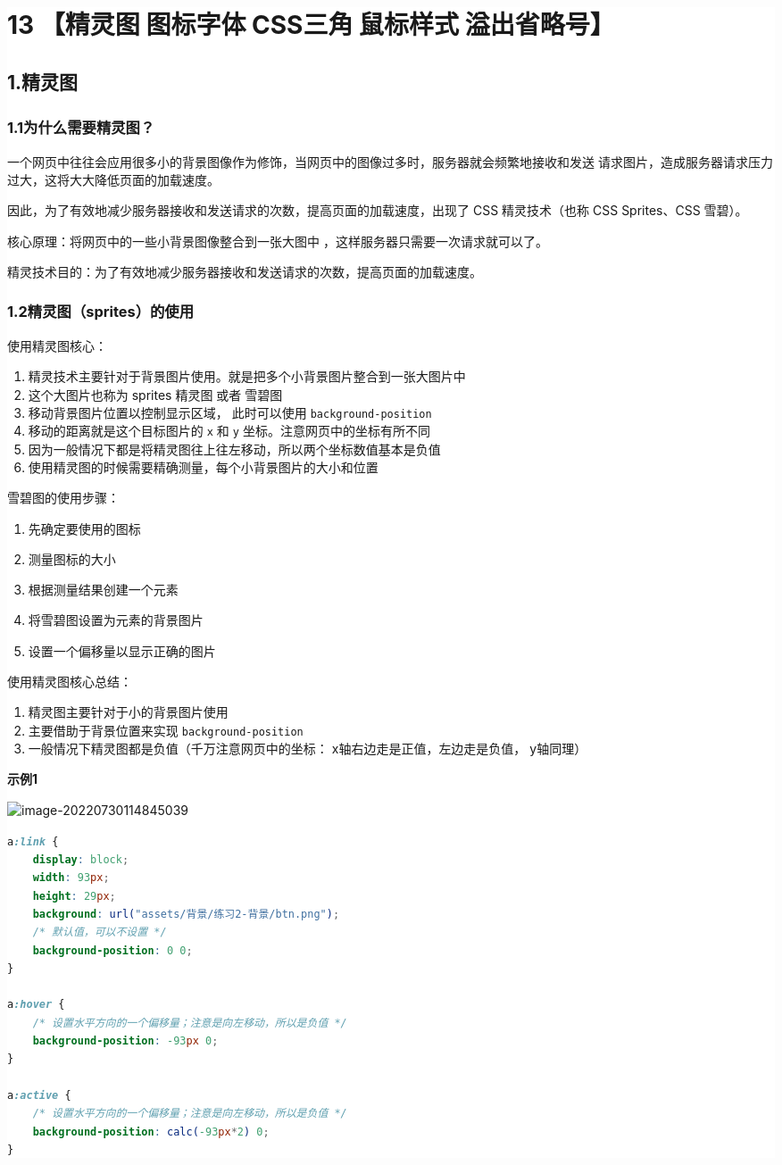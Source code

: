 # 13 【精灵图 图标字体 CSS三角 鼠标样式 溢出省略号】

## 1.精灵图

### 1.1为什么需要精灵图？

一个网页中往往会应用很多小的背景图像作为修饰，当网页中的图像过多时，服务器就会频繁地接收和发送
请求图片，造成服务器请求压力过大，这将大大降低页面的加载速度。

因此，为了有效地减少服务器接收和发送请求的次数，提高页面的加载速度，出现了 CSS 精灵技术（也称 CSS Sprites、CSS 雪碧）。

核心原理：将网页中的一些小背景图像整合到一张大图中 ，这样服务器只需要一次请求就可以了。

精灵技术目的：为了有效地减少服务器接收和发送请求的次数，提高页面的加载速度。

### 1.2精灵图（sprites）的使用

使用精灵图核心：

1. 精灵技术主要针对于背景图片使用。就是把多个小背景图片整合到一张大图片中
2. 这个大图片也称为 sprites 精灵图 或者 雪碧图
3. 移动背景图片位置以控制显示区域， 此时可以使用 `background-position`
4. 移动的距离就是这个目标图片的 `x` 和 `y` 坐标。注意网页中的坐标有所不同
5. 因为一般情况下都是将精灵图往上往左移动，所以两个坐标数值基本是负值
6. 使用精灵图的时候需要精确测量，每个小背景图片的大小和位置

雪碧图的使用步骤：

1. 先确定要使用的图标

2. 测量图标的大小

3. 根据测量结果创建一个元素

4. 将雪碧图设置为元素的背景图片

5. 设置一个偏移量以显示正确的图片

使用精灵图核心总结：

1. 精灵图主要针对于小的背景图片使用
2. 主要借助于背景位置来实现 `background-position`
3. 一般情况下精灵图都是负值（千万注意网页中的坐标： x轴右边走是正值，左边走是负值， y轴同理） 

**示例1**

![image-20220730114845039](https://i0.hdslb.com/bfs/album/79349732e6734ec1f0cd427263563db20f6ba32c.png)

```css
a:link {
    display: block;
    width: 93px;
    height: 29px;
    background: url("assets/背景/练习2-背景/btn.png");
    /* 默认值，可以不设置 */
    background-position: 0 0;
}

a:hover {
    /* 设置水平方向的一个偏移量；注意是向左移动，所以是负值 */
    background-position: -93px 0;
}

a:active {
    /* 设置水平方向的一个偏移量；注意是向左移动，所以是负值 */
    background-position: calc(-93px*2) 0;
}
```
